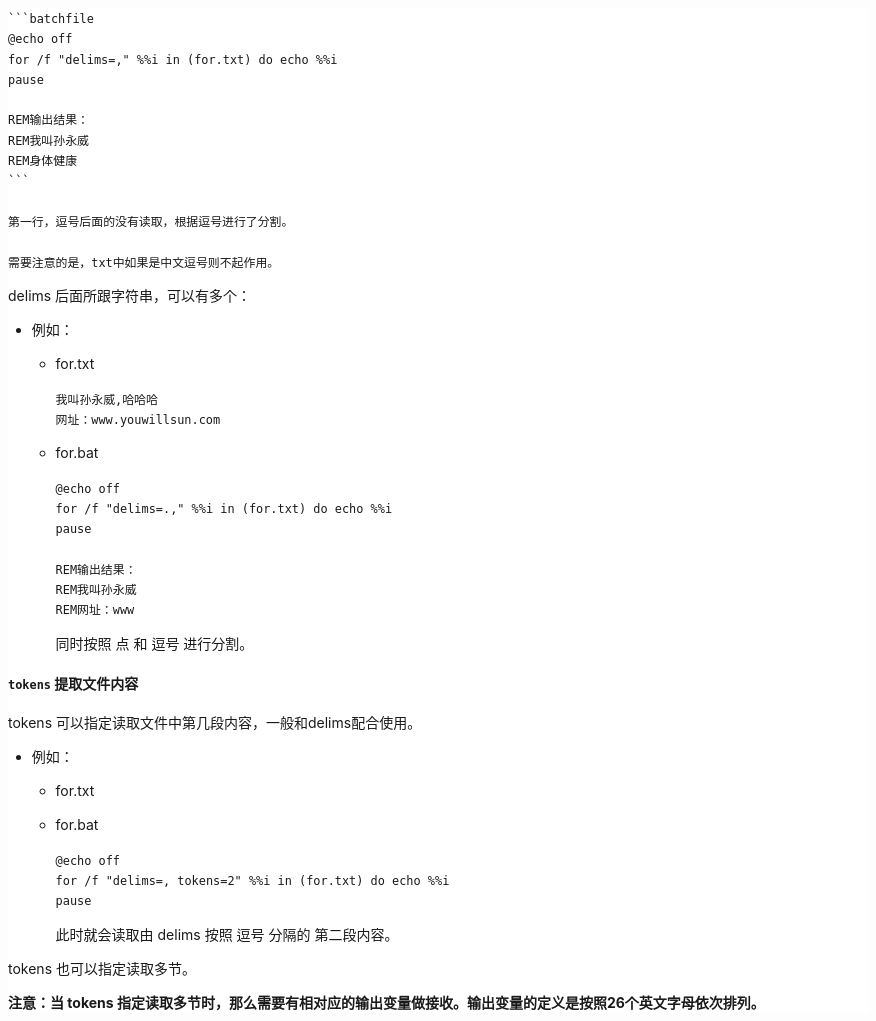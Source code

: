    ```batchfile
    @echo off
    for /f "delims=," %%i in (for.txt) do echo %%i
    pause

    REM输出结果：
    REM我叫孙永威
    REM身体健康
    ```

    第一行，逗号后面的没有读取，根据逗号进行了分割。

    需要注意的是，txt中如果是中文逗号则不起作用。

delims 后面所跟字符串，可以有多个：

* 例如：

  * for.txt

    ```
    我叫孙永威,哈哈哈
    网址：www.youwillsun.com
    ```
  * for.bat

    ```batchfile
    @echo off
    for /f "delims=.," %%i in (for.txt) do echo %%i
    pause

    REM输出结果：
    REM我叫孙永威
    REM网址：www
    ```

    同时按照 点 和 逗号 进行分割。

#### `tokens`​ 提取文件内容

tokens 可以指定读取文件中第几段内容，一般和delims配合使用。

* 例如：

  * for.txt
  * for.bat

    ```batchfile
    @echo off
    for /f "delims=, tokens=2" %%i in (for.txt) do echo %%i
    pause
    ```

    此时就会读取由 delims 按照 逗号 分隔的 第二段内容。

tokens 也可以指定读取多节。

**注意：当 tokens 指定读取多节时，那么需要有相对应的输出变量做接收。输出变量的定义是按照26个英文字母依次排列。**
